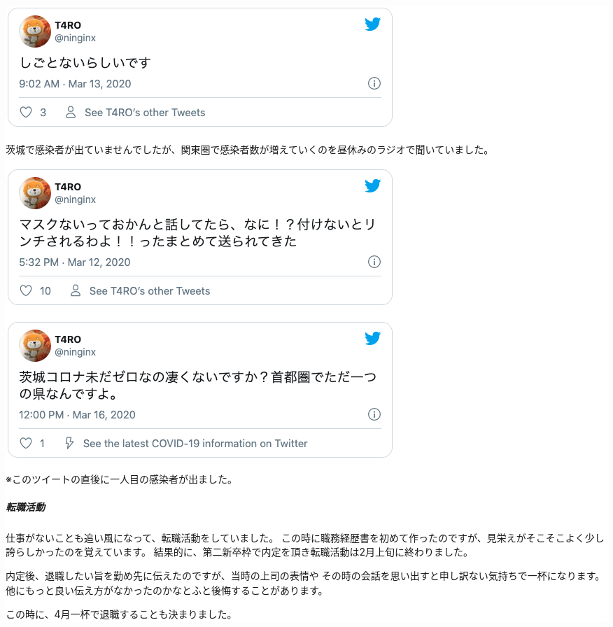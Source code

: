 ![2020 no_work_3](./no_work_3_2020.png)

茨城で感染者が出ていませんでしたが、関東圏で感染者数が増えていくのを昼休みのラジオで聞いていました。

![2020 chorona_1](./chorona_1_2020.png)

![2020 chorona_2](./chorona_2_2020.png)

※このツイートの直後に一人目の感染者が出ました。

##### 転職活動
仕事がないことも追い風になって、転職活動をしていました。
この時に職務経歴書を初めて作ったのですが、見栄えがそこそこよく少し誇らしかったのを覚えています。
結果的に、第二新卒枠で内定を頂き転職活動は2月上旬に終わりました。

内定後、退職したい旨を勤め先に伝えたのですが、当時の上司の表情や
その時の会話を思い出すと申し訳ない気持ちで一杯になります。
他にもっと良い伝え方がなかったのかなとふと後悔することがあります。

この時に、4月一杯で退職することも決まりました。
